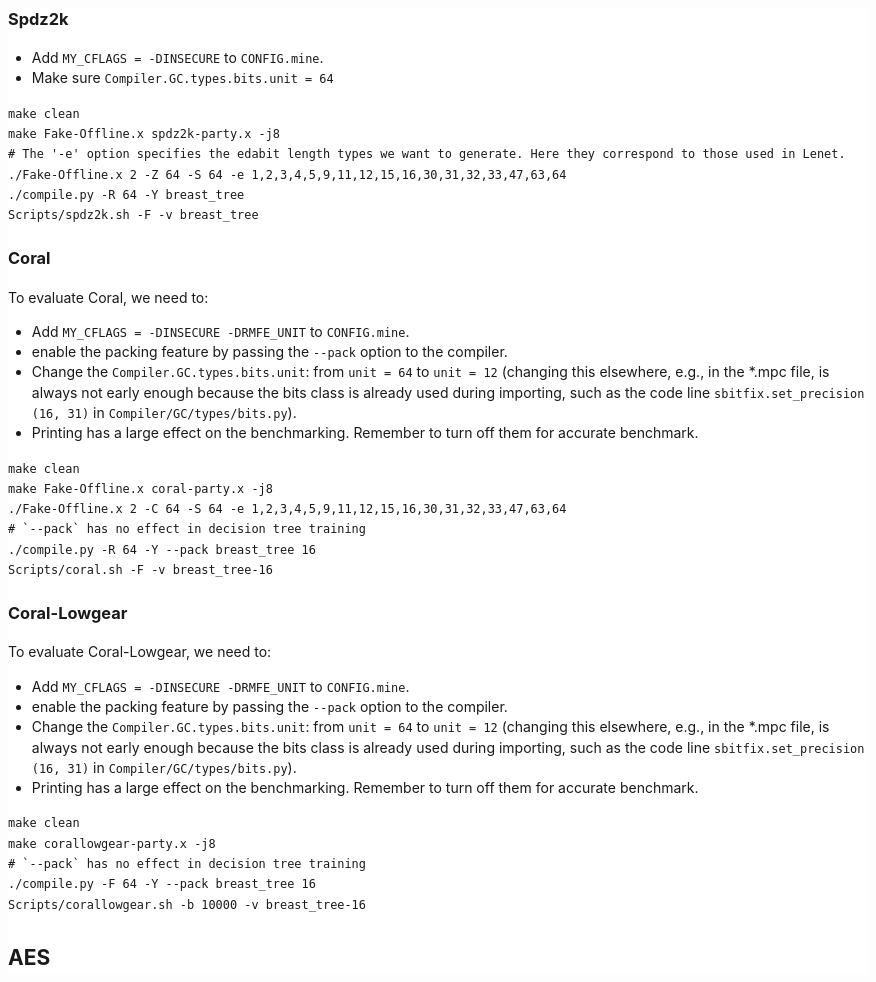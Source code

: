 ### Spdz2k
- Add `MY_CFLAGS = -DINSECURE` to `CONFIG.mine`.
- Make sure `Compiler.GC.types.bits.unit = 64`
```
make clean
make Fake-Offline.x spdz2k-party.x -j8
# The '-e' option specifies the edabit length types we want to generate. Here they correspond to those used in Lenet.
./Fake-Offline.x 2 -Z 64 -S 64 -e 1,2,3,4,5,9,11,12,15,16,30,31,32,33,47,63,64
./compile.py -R 64 -Y breast_tree
Scripts/spdz2k.sh -F -v breast_tree
```

### Coral
To evaluate Coral, we need to:
- Add `MY_CFLAGS = -DINSECURE -DRMFE_UNIT` to `CONFIG.mine`.
- enable the packing feature by passing the `--pack` option to the compiler.
- Change the `Compiler.GC.types.bits.unit`: from `unit = 64` to `unit = 12` (changing this elsewhere, e.g., in the *.mpc file, is always not early enough because the bits class is already used during importing, such as the code line `sbitfix.set_precision(16, 31)` in `Compiler/GC/types/bits.py`).
- Printing has a large effect on the benchmarking. Remember to turn off them for accurate benchmark.
```
make clean
make Fake-Offline.x coral-party.x -j8
./Fake-Offline.x 2 -C 64 -S 64 -e 1,2,3,4,5,9,11,12,15,16,30,31,32,33,47,63,64
# `--pack` has no effect in decision tree training
./compile.py -R 64 -Y --pack breast_tree 16
Scripts/coral.sh -F -v breast_tree-16
```

### Coral-Lowgear
To evaluate Coral-Lowgear, we need to:
- Add `MY_CFLAGS = -DINSECURE -DRMFE_UNIT` to `CONFIG.mine`.
- enable the packing feature by passing the `--pack` option to the compiler.
- Change the `Compiler.GC.types.bits.unit`: from `unit = 64` to `unit = 12` (changing this elsewhere, e.g., in the *.mpc file, is always not early enough because the bits class is already used during importing, such as the code line `sbitfix.set_precision(16, 31)` in `Compiler/GC/types/bits.py`).
- Printing has a large effect on the benchmarking. Remember to turn off them for accurate benchmark.
```
make clean
make corallowgear-party.x -j8
# `--pack` has no effect in decision tree training
./compile.py -F 64 -Y --pack breast_tree 16
Scripts/corallowgear.sh -b 10000 -v breast_tree-16
```


## AES
